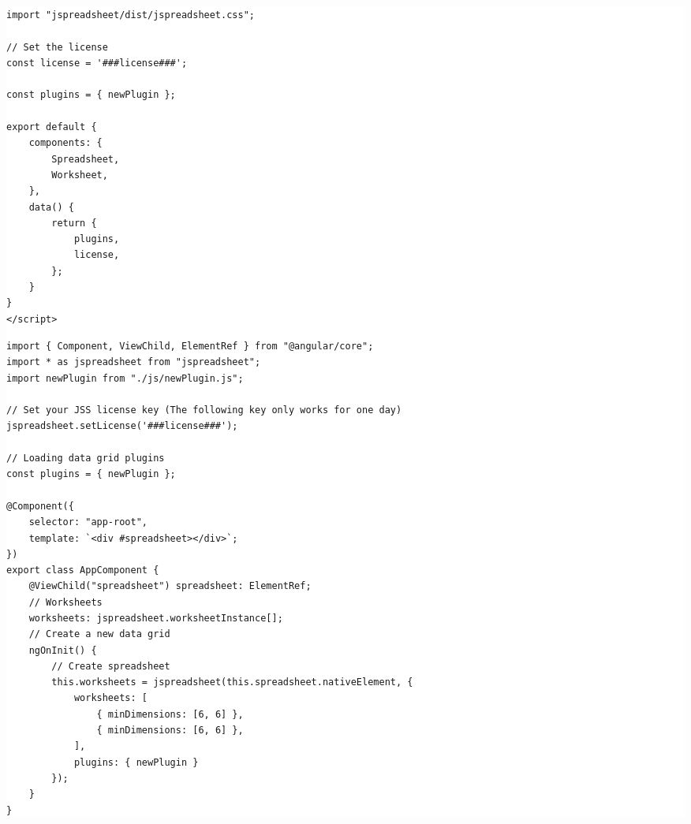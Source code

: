 ```vue
import "jspreadsheet/dist/jspreadsheet.css";

// Set the license
const license = '###license###';

const plugins = { newPlugin };

export default {
    components: {
        Spreadsheet,
        Worksheet,
    },
    data() {
        return {
            plugins,
            license,
        };
    }
}
</script>
```
```angularjs
import { Component, ViewChild, ElementRef } from "@angular/core";
import * as jspreadsheet from "jspreadsheet";
import newPlugin from "./js/newPlugin.js";

// Set your JSS license key (The following key only works for one day)
jspreadsheet.setLicense('###license###');

// Loading data grid plugins
const plugins = { newPlugin };

@Component({
    selector: "app-root",
    template: `<div #spreadsheet></div>`;
})
export class AppComponent {
    @ViewChild("spreadsheet") spreadsheet: ElementRef;
    // Worksheets
    worksheets: jspreadsheet.worksheetInstance[];
    // Create a new data grid
    ngOnInit() {
        // Create spreadsheet
        this.worksheets = jspreadsheet(this.spreadsheet.nativeElement, {
            worksheets: [
                { minDimensions: [6, 6] },
                { minDimensions: [6, 6] },
            ],
            plugins: { newPlugin }
        });
    }
}
```
